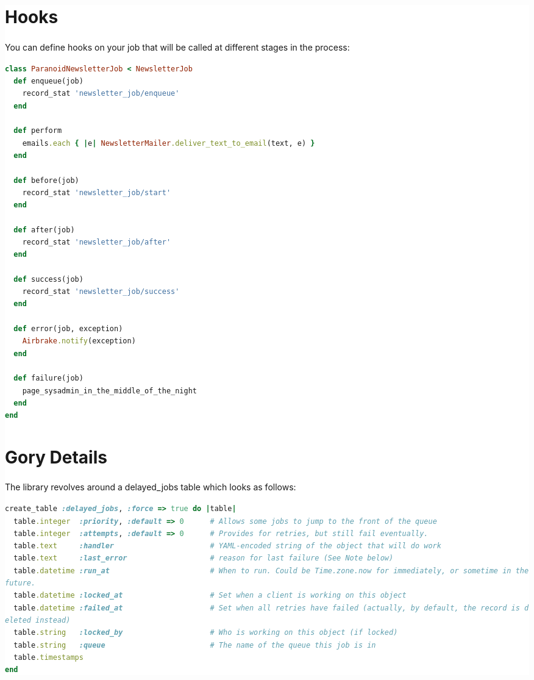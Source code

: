 Hooks
=====
You can define hooks on your job that will be called at different stages in the process:

```ruby
class ParanoidNewsletterJob < NewsletterJob
  def enqueue(job)
    record_stat 'newsletter_job/enqueue'
  end

  def perform
    emails.each { |e| NewsletterMailer.deliver_text_to_email(text, e) }
  end

  def before(job)
    record_stat 'newsletter_job/start'
  end

  def after(job)
    record_stat 'newsletter_job/after'
  end

  def success(job)
    record_stat 'newsletter_job/success'
  end

  def error(job, exception)
    Airbrake.notify(exception)
  end

  def failure(job)
    page_sysadmin_in_the_middle_of_the_night
  end
end
```

Gory Details
============
The library revolves around a delayed_jobs table which looks as follows:

```ruby
create_table :delayed_jobs, :force => true do |table|
  table.integer  :priority, :default => 0      # Allows some jobs to jump to the front of the queue
  table.integer  :attempts, :default => 0      # Provides for retries, but still fail eventually.
  table.text     :handler                      # YAML-encoded string of the object that will do work
  table.text     :last_error                   # reason for last failure (See Note below)
  table.datetime :run_at                       # When to run. Could be Time.zone.now for immediately, or sometime in the future.
  table.datetime :locked_at                    # Set when a client is working on this object
  table.datetime :failed_at                    # Set when all retries have failed (actually, by default, the record is deleted instead)
  table.string   :locked_by                    # Who is working on this object (if locked)
  table.string   :queue                        # The name of the queue this job is in
  table.timestamps
end
```

